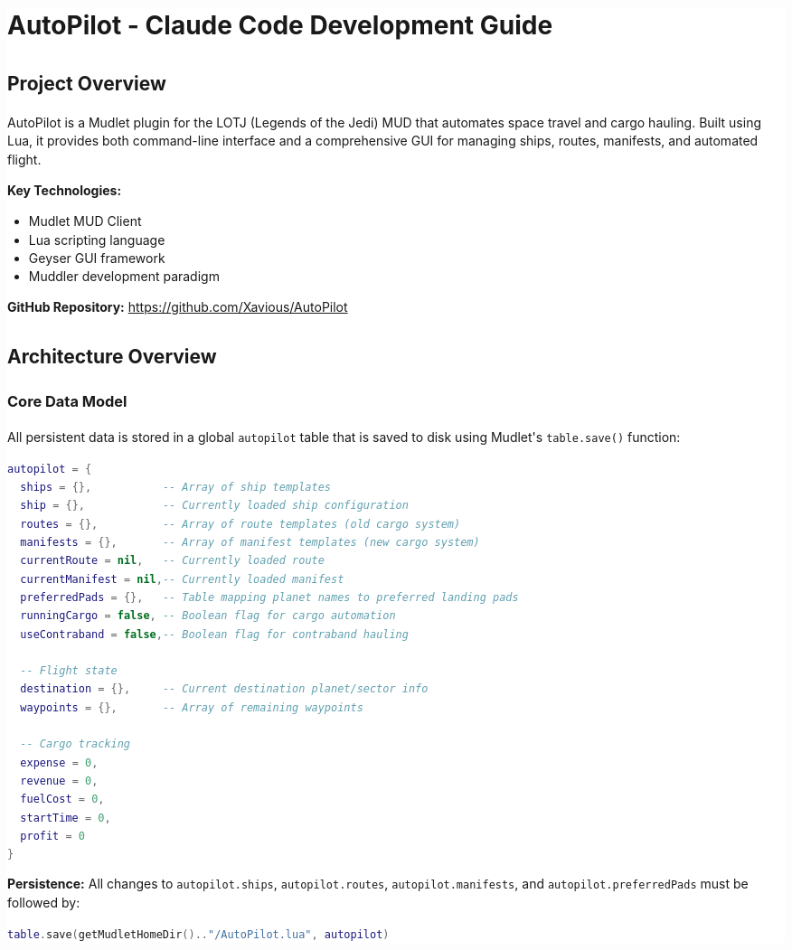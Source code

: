 # AutoPilot - Claude Code Development Guide

## Project Overview

AutoPilot is a Mudlet plugin for the LOTJ (Legends of the Jedi) MUD that automates space travel and cargo hauling. Built using Lua, it provides both command-line interface and a comprehensive GUI for managing ships, routes, manifests, and automated flight.

**Key Technologies:**
- Mudlet MUD Client
- Lua scripting language
- Geyser GUI framework
- Muddler development paradigm

**GitHub Repository:** https://github.com/Xavious/AutoPilot

## Architecture Overview

### Core Data Model

All persistent data is stored in a global `autopilot` table that is saved to disk using Mudlet's `table.save()` function:

```lua
autopilot = {
  ships = {},           -- Array of ship templates
  ship = {},            -- Currently loaded ship configuration
  routes = {},          -- Array of route templates (old cargo system)
  manifests = {},       -- Array of manifest templates (new cargo system)
  currentRoute = nil,   -- Currently loaded route
  currentManifest = nil,-- Currently loaded manifest
  preferredPads = {},   -- Table mapping planet names to preferred landing pads
  runningCargo = false, -- Boolean flag for cargo automation
  useContraband = false,-- Boolean flag for contraband hauling

  -- Flight state
  destination = {},     -- Current destination planet/sector info
  waypoints = {},       -- Array of remaining waypoints

  -- Cargo tracking
  expense = 0,
  revenue = 0,
  fuelCost = 0,
  startTime = 0,
  profit = 0
}
```

**Persistence:** All changes to `autopilot.ships`, `autopilot.routes`, `autopilot.manifests`, and `autopilot.preferredPads` must be followed by:
```lua
table.save(getMudletHomeDir().."/AutoPilot.lua", autopilot)
```
